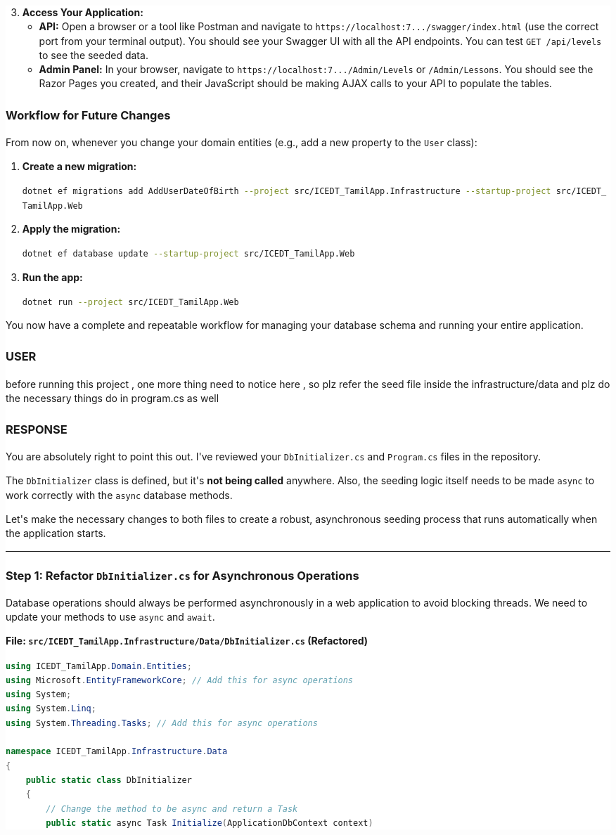 3.  **Access Your Application:**
    *   **API:** Open a browser or a tool like Postman and navigate to `https://localhost:7.../swagger/index.html` (use the correct port from your terminal output). You should see your Swagger UI with all the API endpoints. You can test `GET /api/levels` to see the seeded data.
    *   **Admin Panel:** In your browser, navigate to `https://localhost:7.../Admin/Levels` or `/Admin/Lessons`. You should see the Razor Pages you created, and their JavaScript should be making AJAX calls to your API to populate the tables.

### **Workflow for Future Changes**

From now on, whenever you change your domain entities (e.g., add a new property to the `User` class):

1.  **Create a new migration:**
    ```bash
    dotnet ef migrations add AddUserDateOfBirth --project src/ICEDT_TamilApp.Infrastructure --startup-project src/ICEDT_TamilApp.Web
    ```
2.  **Apply the migration:**
    ```bash
    dotnet ef database update --startup-project src/ICEDT_TamilApp.Web
    ```
3.  **Run the app:**
    ```bash
    dotnet run --project src/ICEDT_TamilApp.Web
    ```

You now have a complete and repeatable workflow for managing your database schema and running your entire application.

### USER
before running this project , one more thing need to notice here , so plz refer the seed file inside the infrastructure/data and plz do the necessary things do in program.cs as well

### RESPONSE
You are absolutely right to point this out. I've reviewed your `DbInitializer.cs` and `Program.cs` files in the repository.

The `DbInitializer` class is defined, but it's **not being called** anywhere. Also, the seeding logic itself needs to be made `async` to work correctly with the `async` database methods.

Let's make the necessary changes to both files to create a robust, asynchronous seeding process that runs automatically when the application starts.

---

### **Step 1: Refactor `DbInitializer.cs` for Asynchronous Operations**

Database operations should always be performed asynchronously in a web application to avoid blocking threads. We need to update your methods to use `async` and `await`.

**File: `src/ICEDT_TamilApp.Infrastructure/Data/DbInitializer.cs` (Refactored)**
```csharp
using ICEDT_TamilApp.Domain.Entities;
using Microsoft.EntityFrameworkCore; // Add this for async operations
using System;
using System.Linq;
using System.Threading.Tasks; // Add this for async operations

namespace ICEDT_TamilApp.Infrastructure.Data
{
    public static class DbInitializer
    {
        // Change the method to be async and return a Task
        public static async Task Initialize(ApplicationDbContext context)
```